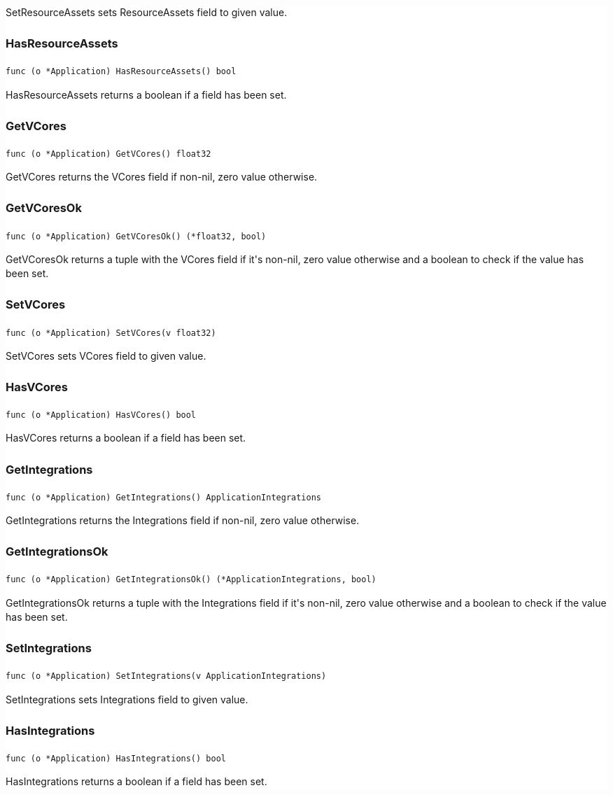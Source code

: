 SetResourceAssets sets ResourceAssets field to given value.

### HasResourceAssets

`func (o *Application) HasResourceAssets() bool`

HasResourceAssets returns a boolean if a field has been set.

### GetVCores

`func (o *Application) GetVCores() float32`

GetVCores returns the VCores field if non-nil, zero value otherwise.

### GetVCoresOk

`func (o *Application) GetVCoresOk() (*float32, bool)`

GetVCoresOk returns a tuple with the VCores field if it's non-nil, zero value otherwise
and a boolean to check if the value has been set.

### SetVCores

`func (o *Application) SetVCores(v float32)`

SetVCores sets VCores field to given value.

### HasVCores

`func (o *Application) HasVCores() bool`

HasVCores returns a boolean if a field has been set.

### GetIntegrations

`func (o *Application) GetIntegrations() ApplicationIntegrations`

GetIntegrations returns the Integrations field if non-nil, zero value otherwise.

### GetIntegrationsOk

`func (o *Application) GetIntegrationsOk() (*ApplicationIntegrations, bool)`

GetIntegrationsOk returns a tuple with the Integrations field if it's non-nil, zero value otherwise
and a boolean to check if the value has been set.

### SetIntegrations

`func (o *Application) SetIntegrations(v ApplicationIntegrations)`

SetIntegrations sets Integrations field to given value.

### HasIntegrations

`func (o *Application) HasIntegrations() bool`

HasIntegrations returns a boolean if a field has been set.
